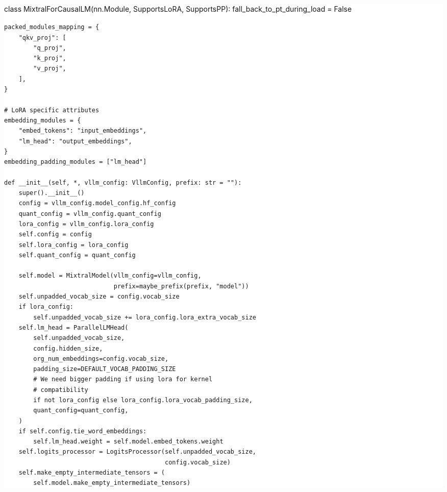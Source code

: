 
class MixtralForCausalLM(nn.Module, SupportsLoRA, SupportsPP):
    fall_back_to_pt_during_load = False

    packed_modules_mapping = {
        "qkv_proj": [
            "q_proj",
            "k_proj",
            "v_proj",
        ],
    }

    # LoRA specific attributes
    embedding_modules = {
        "embed_tokens": "input_embeddings",
        "lm_head": "output_embeddings",
    }
    embedding_padding_modules = ["lm_head"]

    def __init__(self, *, vllm_config: VllmConfig, prefix: str = ""):
        super().__init__()
        config = vllm_config.model_config.hf_config
        quant_config = vllm_config.quant_config
        lora_config = vllm_config.lora_config
        self.config = config
        self.lora_config = lora_config
        self.quant_config = quant_config

        self.model = MixtralModel(vllm_config=vllm_config,
                                  prefix=maybe_prefix(prefix, "model"))
        self.unpadded_vocab_size = config.vocab_size
        if lora_config:
            self.unpadded_vocab_size += lora_config.lora_extra_vocab_size
        self.lm_head = ParallelLMHead(
            self.unpadded_vocab_size,
            config.hidden_size,
            org_num_embeddings=config.vocab_size,
            padding_size=DEFAULT_VOCAB_PADDING_SIZE
            # We need bigger padding if using lora for kernel
            # compatibility
            if not lora_config else lora_config.lora_vocab_padding_size,
            quant_config=quant_config,
        )
        if self.config.tie_word_embeddings:
            self.lm_head.weight = self.model.embed_tokens.weight
        self.logits_processor = LogitsProcessor(self.unpadded_vocab_size,
                                                config.vocab_size)
        self.make_empty_intermediate_tensors = (
            self.model.make_empty_intermediate_tensors)
